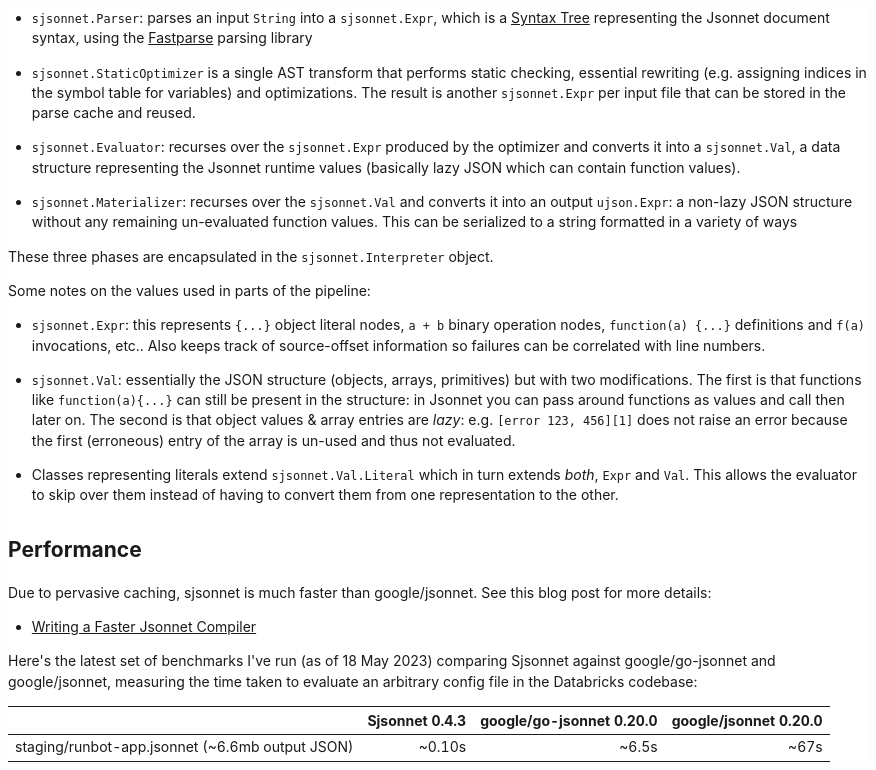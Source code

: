 - `sjsonnet.Parser`: parses an input `String` into a `sjsonnet.Expr`, which is a
  [Syntax Tree](https://en.wikipedia.org/wiki/Abstract_syntax_tree) representing
  the Jsonnet document syntax, using the
  [Fastparse](https://github.com/lihaoyi/fastparse) parsing library

- `sjsonnet.StaticOptimizer` is a single AST transform that performs static
  checking, essential rewriting (e.g. assigning indices in the symbol table for
  variables) and optimizations. The result is another `sjsonnet.Expr` per input
  file that can be stored in the parse cache and reused.

- `sjsonnet.Evaluator`: recurses over the `sjsonnet.Expr` produced by the
  optimizer and converts it into a `sjsonnet.Val`, a data structure representing
  the Jsonnet runtime values (basically lazy JSON which can contain function values).

- `sjsonnet.Materializer`: recurses over the `sjsonnet.Val` and converts it into
  an output `ujson.Expr`: a non-lazy JSON structure without any remaining
  un-evaluated function values. This can be serialized to a string formatted in a
  variety of ways

These three phases are encapsulated in the `sjsonnet.Interpreter` object.

Some notes on the values used in parts of the pipeline:

- `sjsonnet.Expr`: this represents `{...}` object literal nodes, `a + b` binary
  operation nodes, `function(a) {...}` definitions and `f(a)` invocations, etc..
  Also keeps track of source-offset information so failures can be correlated
  with line numbers.

- `sjsonnet.Val`: essentially the JSON structure (objects, arrays, primitives)
  but with two modifications. The first is that functions like
  `function(a){...}` can still be present in the structure: in Jsonnet you can
  pass around functions as values and call then later on. The second is that
  object values & array entries are _lazy_: e.g. `[error 123, 456][1]` does not
  raise an error because the first (erroneous) entry of the array is un-used and
  thus not evaluated.

- Classes representing literals extend `sjsonnet.Val.Literal` which in turn extends
  _both_, `Expr` and `Val`. This allows the evaluator to skip over them instead of
  having to convert them from one representation to the other.

## Performance

Due to pervasive caching, sjsonnet is much faster than google/jsonnet. See
this blog post for more details:

- [Writing a Faster Jsonnet Compiler](https://databricks.com/blog/2018/10/12/writing-a-faster-jsonnet-compiler.html)

Here's the latest set of benchmarks I've run (as  of 18 May 2023) comparing Sjsonnet against
google/go-jsonnet and google/jsonnet, measuring the time taken to
evaluate an arbitrary config file in the Databricks codebase:

|              | Sjsonnet 0.4.3 | google/go-jsonnet 0.20.0 | google/jsonnet 0.20.0 |
| :----------- | -------------: | -------------: | -------------: |
| staging/runbot-app.jsonnet (~6.6mb output JSON) | ~0.10s |  ~6.5s | ~67s |
